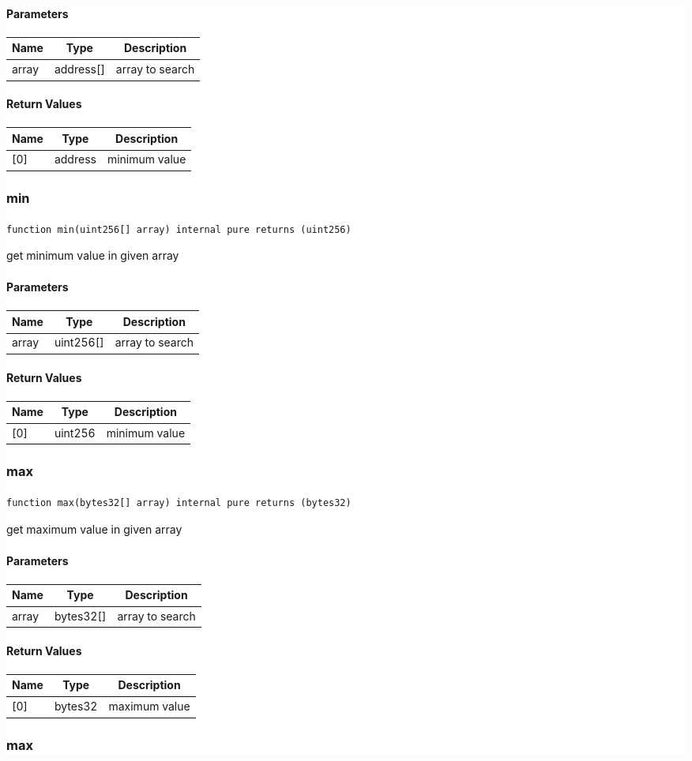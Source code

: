 #### Parameters

| Name | Type | Description |
| ---- | ---- | ----------- |
| array | address[] | array to search |

#### Return Values

| Name | Type | Description |
| ---- | ---- | ----------- |
| [0] | address | minimum value |

### min

```solidity
function min(uint256[] array) internal pure returns (uint256)
```

get minimum value in given array

#### Parameters

| Name | Type | Description |
| ---- | ---- | ----------- |
| array | uint256[] | array to search |

#### Return Values

| Name | Type | Description |
| ---- | ---- | ----------- |
| [0] | uint256 | minimum value |

### max

```solidity
function max(bytes32[] array) internal pure returns (bytes32)
```

get maximum value in given array

#### Parameters

| Name | Type | Description |
| ---- | ---- | ----------- |
| array | bytes32[] | array to search |

#### Return Values

| Name | Type | Description |
| ---- | ---- | ----------- |
| [0] | bytes32 | maximum value |

### max
